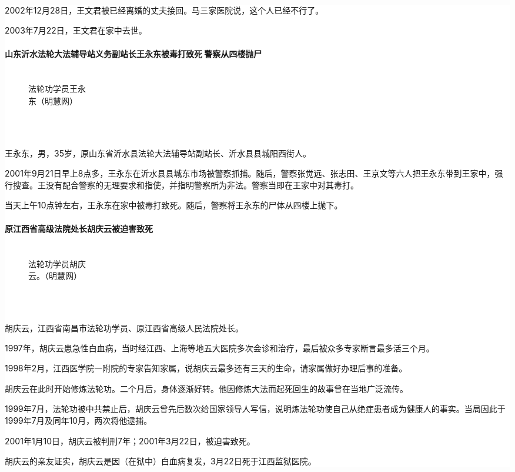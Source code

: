  <p>
  2002年12月28日，王文君被已经离婚的丈夫接回。马三家医院说，这个人已经不行了。
 </p>
 <p>
  2003年7月22日，王文君在家中去世。
 </p>
 <h4>
  山东沂水法轮大法辅导站义务副站长王永东被毒打致死 警察从四楼抛尸
 </h4>
 <figure aria-describedby="caption-attachment-13193036" class="wp-caption aligncenter" id="attachment_13193036" style="width: 99px">
  <ok href="https://i.epochtimes.com/assets/uploads/2021/08/id13193036-Screen-Shot-2021-08-27-at-4.58.07-PM.png" target="_blank">
   <img alt="" class="size-full wp-image-13193036" src="https://i.epochtimes.com/assets/uploads/2021/08/id13193036-Screen-Shot-2021-08-27-at-4.58.07-PM.png"/>
  </ok>
  <br/><figcaption class="wp-caption-text" id="caption-attachment-13193036">
   法轮功学员王永东（明慧网）
  </figcaption><br/>
 </figure><br/>
 <p>
  王永东，男，35岁，原山东省沂水县法轮大法辅导站副站长、沂水县县城阳西街人。
 </p>
 <p>
  2001年9月21日早上8点多，王永东在沂水县县城东市场被警察抓捕。随后，警察张觉远、张志田、王京文等六人把王永东带到王家中，强行搜查。王没有配合警察的无理要求和指使，并指明警察所为非法。警察当即在王家中对其毒打。
 </p>
 <p>
  当天上午10点钟左右，王永东在家中被毒打致死。随后，警察将王永东的尸体从四楼上抛下。
 </p>
 <h4>
  原江西省高级法院处长胡庆云被迫害致死
 </h4>
 <figure aria-describedby="caption-attachment-13193065" class="wp-caption aligncenter" id="attachment_13193065" style="width: 101px">
  <ok href="https://i.epochtimes.com/assets/uploads/2021/08/id13193065-Screen-Shot-2021-08-27-at-5.12.40-PM.png" target="_blank">
   <img alt="" class="size-full wp-image-13193065" src="https://i.epochtimes.com/assets/uploads/2021/08/id13193065-Screen-Shot-2021-08-27-at-5.12.40-PM.png"/>
  </ok>
  <br/><figcaption class="wp-caption-text" id="caption-attachment-13193065">
   法轮功学员胡庆云。（明慧网）
  </figcaption><br/>
 </figure><br/>
 <p>
  胡庆云，江西省南昌市法轮功学员、原江西省高级人民法院处长。
 </p>
 <p>
  1997年，胡庆云患急性白血病，当时经江西、上海等地五大医院多次会诊和治疗，最后被众多专家断言最多活三个月。
 </p>
 <p>
  1998年2月，江西医学院一附院的专家告知家属，说胡庆云最多还有三天的生命，请家属做好办理后事的准备。
 </p>
 <p>
  胡庆云在此时开始修炼法轮功。二个月后，身体逐渐好转。他因修炼大法而起死回生的故事曾在当地广泛流传。
 </p>
 <p>
  1999年7月，法轮功被中共禁止后，胡庆云曾先后数次给国家领导人写信，说明炼法轮功使自己从绝症患者成为健康人的事实。当局因此于1999年7月及同年10月，两次将他逮捕。
 </p>
 <p>
  2001年1月10日，胡庆云被判刑7年；2001年3月22日，被迫害致死。
 </p>
 <p>
  胡庆云的亲友证实，胡庆云是因（在狱中）白血病复发，3月22日死于江西监狱医院。